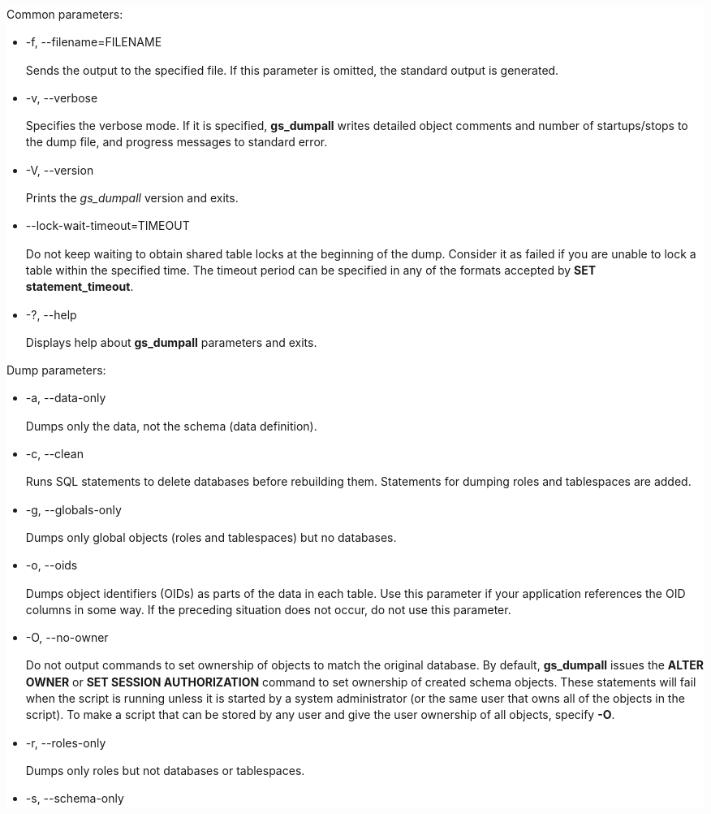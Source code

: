 Common parameters:

-   -f, --filename=FILENAME

    Sends the output to the specified file. If this parameter is omitted, the standard output is generated.

-   -v, --verbose

    Specifies the verbose mode. If it is specified,  **gs\_dumpall**  writes detailed object comments and number of startups/stops to the dump file, and progress messages to standard error.

-   -V, --version

    Prints the  _gs\_dumpall_  version and exits.

-   --lock-wait-timeout=TIMEOUT

    Do not keep waiting to obtain shared table locks at the beginning of the dump. Consider it as failed if you are unable to lock a table within the specified time. The timeout period can be specified in any of the formats accepted by  **SET statement\_timeout**.

-   -?, --help

    Displays help about  **gs\_dumpall**  parameters and exits.


Dump parameters:

-   -a, --data-only

    Dumps only the data, not the schema \(data definition\).

-   -c, --clean

    Runs SQL statements to delete databases before rebuilding them. Statements for dumping roles and tablespaces are added.

-   -g, --globals-only

    Dumps only global objects \(roles and tablespaces\) but no databases.

-   -o, --oids

    Dumps object identifiers \(OIDs\) as parts of the data in each table. Use this parameter if your application references the OID columns in some way. If the preceding situation does not occur, do not use this parameter.

-   -O, --no-owner

    Do not output commands to set ownership of objects to match the original database. By default,  **gs\_dumpall**  issues the  **ALTER OWNER**  or  **SET SESSION AUTHORIZATION**  command to set ownership of created schema objects. These statements will fail when the script is running unless it is started by a system administrator \(or the same user that owns all of the objects in the script\). To make a script that can be stored by any user and give the user ownership of all objects, specify  **-O**.

-   -r, --roles-only

    Dumps only roles but not databases or tablespaces.

-   -s, --schema-only
